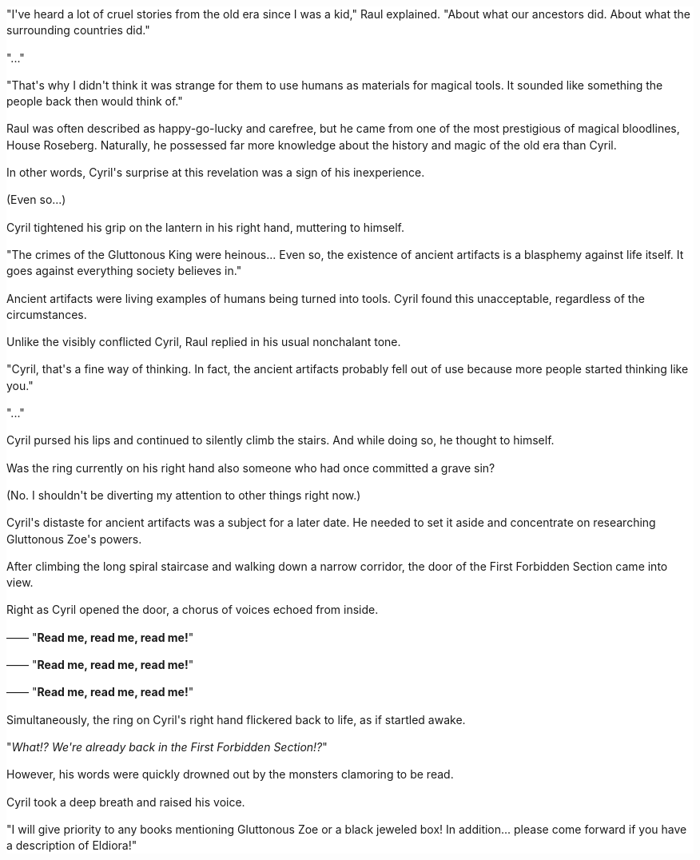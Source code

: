"I've heard a lot of cruel stories from the old era since I was a kid," Raul explained. "About what our ancestors did. About what the surrounding countries did."

"..."

"That's why I didn't think it was strange for them to use humans as materials for magical tools. It sounded like something the people back then would think of."

Raul was often described as happy-go-lucky and carefree, but he came from one of the most prestigious of magical bloodlines, House Roseberg. Naturally, he possessed far more knowledge about the history and magic of the old era than Cyril.

In other words, Cyril's surprise at this revelation was a sign of his inexperience.

(Even so...)

Cyril tightened his grip on the lantern in his right hand, muttering to himself.

"The crimes of the Gluttonous King were heinous... Even so, the existence of ancient artifacts is a blasphemy against life itself. It goes against everything society believes in."

Ancient artifacts were living examples of humans being turned into tools. Cyril found this unacceptable, regardless of the circumstances.

Unlike the visibly conflicted Cyril, Raul replied in his usual nonchalant tone.

"Cyril, that's a fine way of thinking. In fact, the ancient artifacts probably fell out of use because more people started thinking like you."

"..."

Cyril pursed his lips and continued to silently climb the stairs. And while doing so, he thought to himself.

Was the ring currently on his right hand also someone who had once committed a grave sin?

(No. I shouldn't be diverting my attention to other things right now.)

Cyril's distaste for ancient artifacts was a subject for a later date. He needed to set it aside and concentrate on researching Gluttonous Zoe's powers.

After climbing the long spiral staircase and walking down a narrow corridor, the door of the First Forbidden Section came into view.

Right as Cyril opened the door, a chorus of voices echoed from inside.

—— "**Read me, read me, read me!**"

—— "**Read me, read me, read me!**"

—— "**Read me, read me, read me!**"

Simultaneously, the ring on Cyril's right hand flickered back to life, as if startled awake.

"*What!? We're already back in the First Forbidden Section!?*"

However, his words were quickly drowned out by the monsters clamoring to be read.

Cyril took a deep breath and raised his voice.

"I will give priority to any books mentioning Gluttonous Zoe or a black jeweled box! In addition... please come forward if you have a description of Eldiora!"
